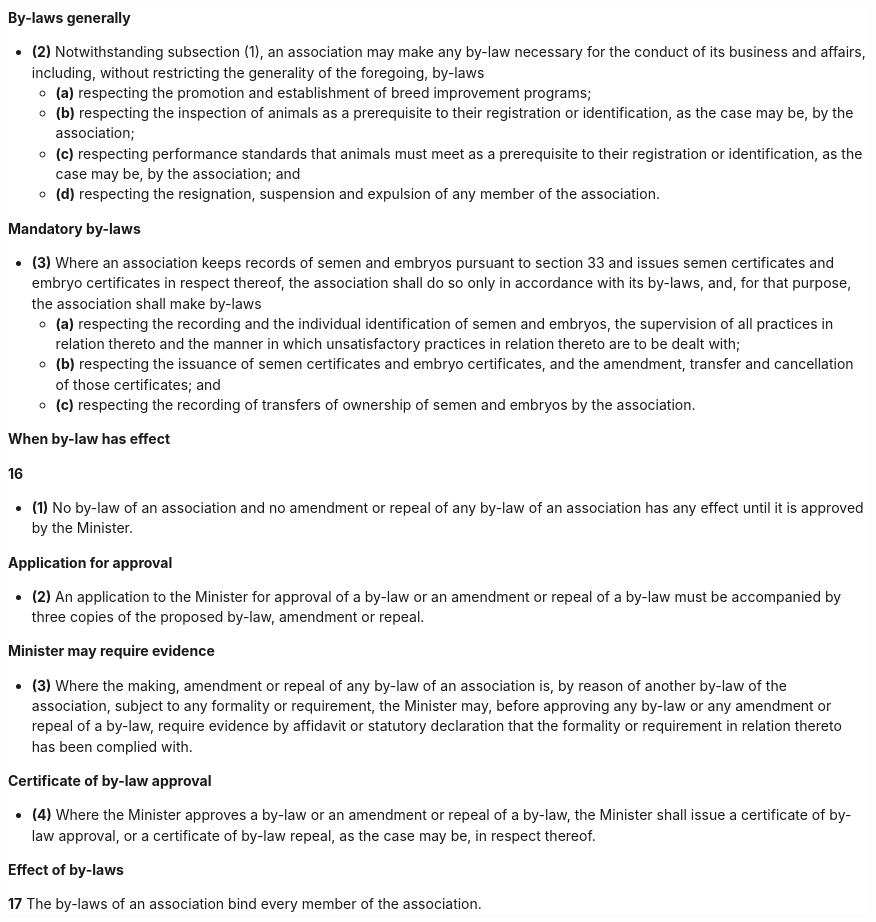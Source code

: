 **By-laws generally**

- **(2)** Notwithstanding subsection (1), an association may make any by-law necessary for the conduct of its business and affairs, including, without restricting the generality of the foregoing, by-laws
	- **(a)** respecting the promotion and establishment of breed improvement programs;
	- **(b)** respecting the inspection of animals as a prerequisite to their registration or identification, as the case may be, by the association;
	- **(c)** respecting performance standards that animals must meet as a prerequisite to their registration or identification, as the case may be, by the association; and
	- **(d)** respecting the resignation, suspension and expulsion of any member of the association.

**Mandatory by-laws**

- **(3)** Where an association keeps records of semen and embryos pursuant to section 33 and issues semen certificates and embryo certificates in respect thereof, the association shall do so only in accordance with its by-laws, and, for that purpose, the association shall make by-laws
	- **(a)** respecting the recording and the individual identification of semen and embryos, the supervision of all practices in relation thereto and the manner in which unsatisfactory practices in relation thereto are to be dealt with;
	- **(b)** respecting the issuance of semen certificates and embryo certificates, and the amendment, transfer and cancellation of those certificates; and
	- **(c)** respecting the recording of transfers of ownership of semen and embryos by the association.




**When by-law has effect**

**16** 

- **(1)** No by-law of an association and no amendment or repeal of any by-law of an association has any effect until it is approved by the Minister.

**Application for approval**

- **(2)** An application to the Minister for approval of a by-law or an amendment or repeal of a by-law must be accompanied by three copies of the proposed by-law, amendment or repeal.

**Minister may require evidence**

- **(3)** Where the making, amendment or repeal of any by-law of an association is, by reason of another by-law of the association, subject to any formality or requirement, the Minister may, before approving any by-law or any amendment or repeal of a by-law, require evidence by affidavit or statutory declaration that the formality or requirement in relation thereto has been complied with.

**Certificate of by-law approval**

- **(4)** Where the Minister approves a by-law or an amendment or repeal of a by-law, the Minister shall issue a certificate of by-law approval, or a certificate of by-law repeal, as the case may be, in respect thereof.




**Effect of by-laws**

**17** The by-laws of an association bind every member of the association.

